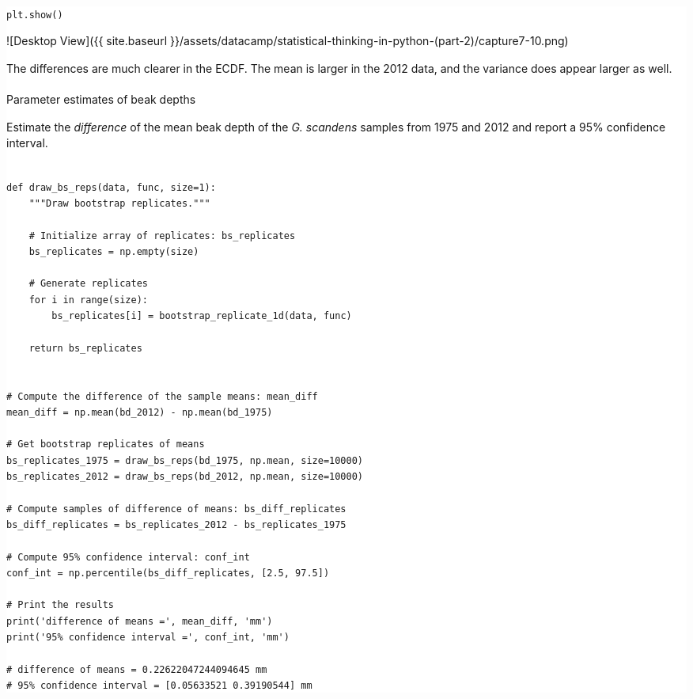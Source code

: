 ```python
plt.show()

```



![Desktop View]({{ site.baseurl }}/assets/datacamp/statistical-thinking-in-python-(part-2)/capture7-10.png)


 The differences are much clearer in the ECDF. The mean is larger in the 2012 data, and the variance does appear larger as well.



####
 Parameter estimates of beak depths



 Estimate the
 *difference*
 of the mean beak depth of the
 *G. scandens*
 samples from 1975 and 2012 and report a 95% confidence interval.





```

def draw_bs_reps(data, func, size=1):
    """Draw bootstrap replicates."""

    # Initialize array of replicates: bs_replicates
    bs_replicates = np.empty(size)

    # Generate replicates
    for i in range(size):
        bs_replicates[i] = bootstrap_replicate_1d(data, func)

    return bs_replicates


# Compute the difference of the sample means: mean_diff
mean_diff = np.mean(bd_2012) - np.mean(bd_1975)

# Get bootstrap replicates of means
bs_replicates_1975 = draw_bs_reps(bd_1975, np.mean, size=10000)
bs_replicates_2012 = draw_bs_reps(bd_2012, np.mean, size=10000)

# Compute samples of difference of means: bs_diff_replicates
bs_diff_replicates = bs_replicates_2012 - bs_replicates_1975

# Compute 95% confidence interval: conf_int
conf_int = np.percentile(bs_diff_replicates, [2.5, 97.5])

# Print the results
print('difference of means =', mean_diff, 'mm')
print('95% confidence interval =', conf_int, 'mm')

# difference of means = 0.22622047244094645 mm
# 95% confidence interval = [0.05633521 0.39190544] mm

```
